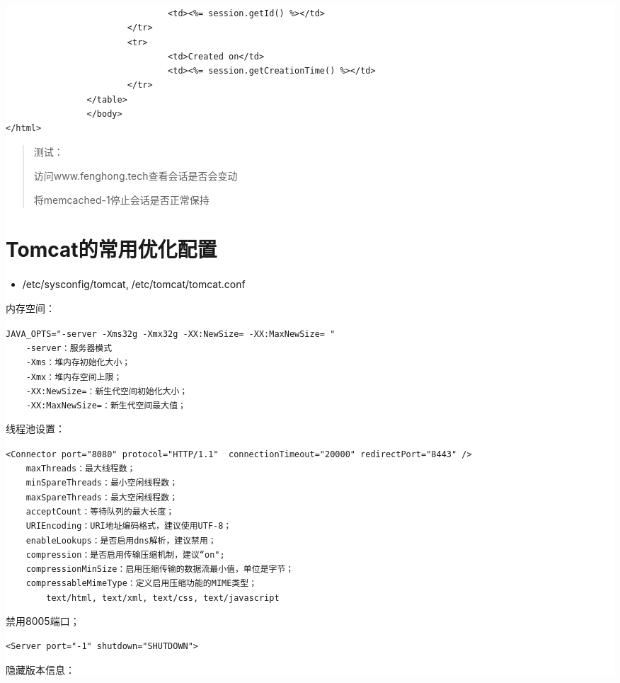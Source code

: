 ```
                                <td><%= session.getId() %></td>
                        </tr>
                        <tr>
                                <td>Created on</td>
                                <td><%= session.getCreationTime() %></td>
                        </tr>
                </table>
                </body>
</html>
```

> 测试：
>
> 访问www.fenghong.tech查看会话是否会变动
>
> 将memcached-1停止会话是否正常保持

# Tomcat的常用优化配置

- /etc/sysconfig/tomcat, /etc/tomcat/tomcat.conf

内存空间：

```
JAVA_OPTS="-server -Xms32g -Xmx32g -XX:NewSize= -XX:MaxNewSize= "
	-server：服务器模式
	-Xms：堆内存初始化大小；
	-Xmx：堆内存空间上限；
	-XX:NewSize=：新生代空间初始化大小；					
	-XX:MaxNewSize=：新生代空间最大值；
```

线程池设置：

```
<Connector port="8080" protocol="HTTP/1.1"  connectionTimeout="20000" redirectPort="8443" />
	maxThreads：最大线程数；
	minSpareThreads：最小空闲线程数；
	maxSpareThreads：最大空闲线程数；
	acceptCount：等待队列的最大长度；
	URIEncoding：URI地址编码格式，建议使用UTF-8；
	enableLookups：是否启用dns解析，建议禁用； 
	compression：是否启用传输压缩机制，建议“on";
	compressionMinSize：启用压缩传输的数据流最小值，单位是字节；
	compressableMimeType：定义启用压缩功能的MIME类型；
		text/html, text/xml, text/css, text/javascript
```

禁用8005端口；

```
<Server port="-1" shutdown="SHUTDOWN">
```

隐藏版本信息：
